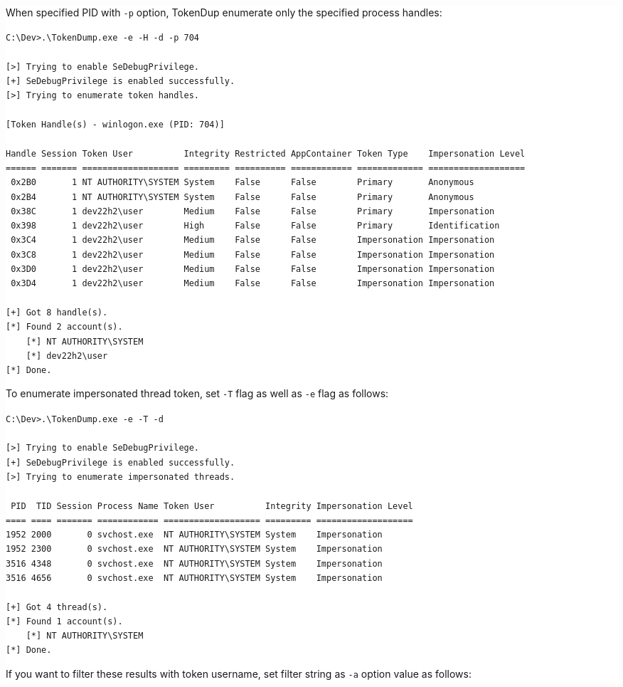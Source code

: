 When specified PID with `-p` option, TokenDup enumerate only the specified process handles:

```
C:\Dev>.\TokenDump.exe -e -H -d -p 704

[>] Trying to enable SeDebugPrivilege.
[+] SeDebugPrivilege is enabled successfully.
[>] Trying to enumerate token handles.

[Token Handle(s) - winlogon.exe (PID: 704)]

Handle Session Token User          Integrity Restricted AppContainer Token Type    Impersonation Level
====== ======= =================== ========= ========== ============ ============= ===================
 0x2B0       1 NT AUTHORITY\SYSTEM System    False      False        Primary       Anonymous
 0x2B4       1 NT AUTHORITY\SYSTEM System    False      False        Primary       Anonymous
 0x38C       1 dev22h2\user        Medium    False      False        Primary       Impersonation
 0x398       1 dev22h2\user        High      False      False        Primary       Identification
 0x3C4       1 dev22h2\user        Medium    False      False        Impersonation Impersonation
 0x3C8       1 dev22h2\user        Medium    False      False        Impersonation Impersonation
 0x3D0       1 dev22h2\user        Medium    False      False        Impersonation Impersonation
 0x3D4       1 dev22h2\user        Medium    False      False        Impersonation Impersonation

[+] Got 8 handle(s).
[*] Found 2 account(s).
    [*] NT AUTHORITY\SYSTEM
    [*] dev22h2\user
[*] Done.
```

To enumerate impersonated thread token, set `-T` flag as well as `-e` flag as follows:

```
C:\Dev>.\TokenDump.exe -e -T -d

[>] Trying to enable SeDebugPrivilege.
[+] SeDebugPrivilege is enabled successfully.
[>] Trying to enumerate impersonated threads.

 PID  TID Session Process Name Token User          Integrity Impersonation Level
==== ==== ======= ============ =================== ========= ===================
1952 2000       0 svchost.exe  NT AUTHORITY\SYSTEM System    Impersonation
1952 2300       0 svchost.exe  NT AUTHORITY\SYSTEM System    Impersonation
3516 4348       0 svchost.exe  NT AUTHORITY\SYSTEM System    Impersonation
3516 4656       0 svchost.exe  NT AUTHORITY\SYSTEM System    Impersonation

[+] Got 4 thread(s).
[*] Found 1 account(s).
    [*] NT AUTHORITY\SYSTEM
[*] Done.
```

If you want to filter these results with token username, set filter string as `-a` option value as follows:
